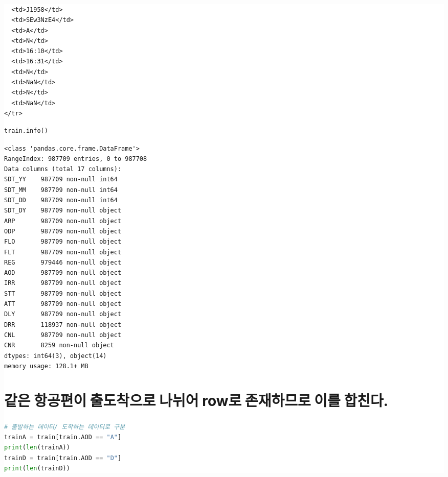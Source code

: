       <td>J1958</td>
      <td>SEw3NzE4</td>
      <td>A</td>
      <td>N</td>
      <td>16:10</td>
      <td>16:31</td>
      <td>N</td>
      <td>NaN</td>
      <td>N</td>
      <td>NaN</td>
    </tr>
  </tbody>
</table>
</div>




```python
train.info()
```

    <class 'pandas.core.frame.DataFrame'>
    RangeIndex: 987709 entries, 0 to 987708
    Data columns (total 17 columns):
    SDT_YY    987709 non-null int64
    SDT_MM    987709 non-null int64
    SDT_DD    987709 non-null int64
    SDT_DY    987709 non-null object
    ARP       987709 non-null object
    ODP       987709 non-null object
    FLO       987709 non-null object
    FLT       987709 non-null object
    REG       979446 non-null object
    AOD       987709 non-null object
    IRR       987709 non-null object
    STT       987709 non-null object
    ATT       987709 non-null object
    DLY       987709 non-null object
    DRR       118937 non-null object
    CNL       987709 non-null object
    CNR       8259 non-null object
    dtypes: int64(3), object(14)
    memory usage: 128.1+ MB


# 같은 항공편이 출도착으로 나뉘어 row로 존재하므로 이를 합친다.


```python
# 출발하는 데이터/ 도착하는 데이터로 구분
trainA = train[train.AOD == "A"]
print(len(trainA))
trainD = train[train.AOD == "D"]
print(len(trainD))
```
